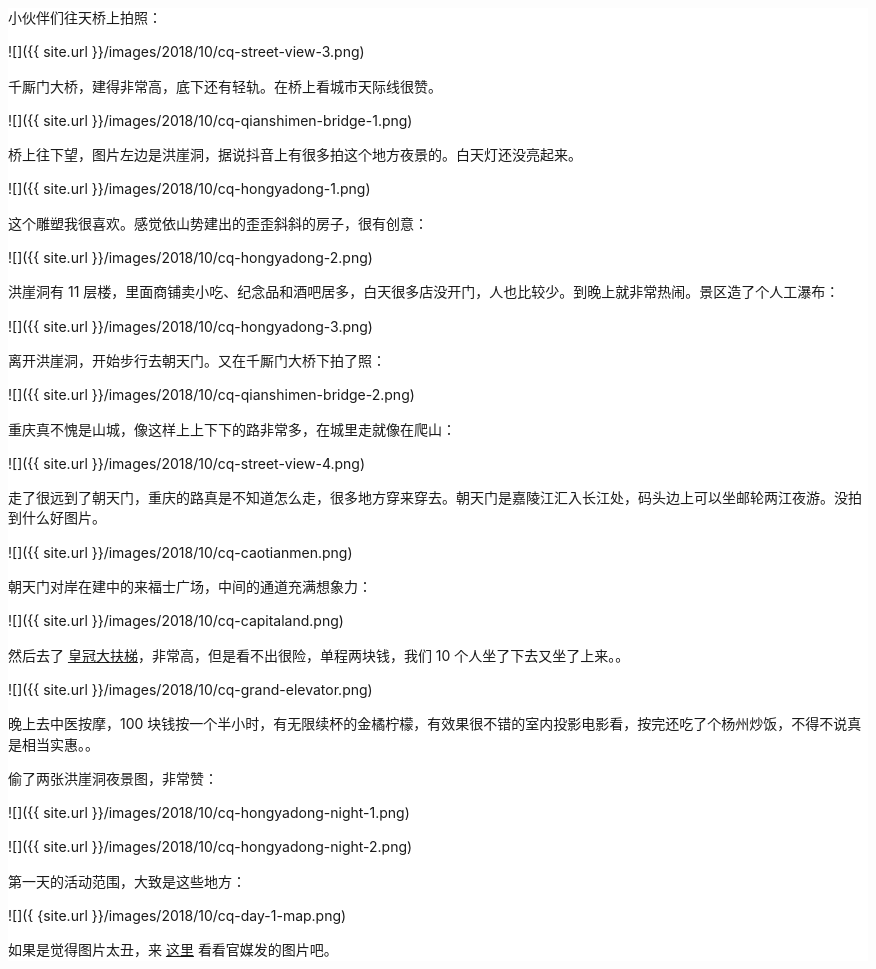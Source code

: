 小伙伴们往天桥上拍照：

![]({{ site.url }}/images/2018/10/cq-street-view-3.png)

千厮门大桥，建得非常高，底下还有轻轨。在桥上看城市天际线很赞。

![]({{ site.url }}/images/2018/10/cq-qianshimen-bridge-1.png)

桥上往下望，图片左边是洪崖洞，据说抖音上有很多拍这个地方夜景的。白天灯还没亮起来。

![]({{ site.url }}/images/2018/10/cq-hongyadong-1.png)

这个雕塑我很喜欢。感觉依山势建出的歪歪斜斜的房子，很有创意：

![]({{ site.url }}/images/2018/10/cq-hongyadong-2.png)

洪崖洞有 11 层楼，里面商铺卖小吃、纪念品和酒吧居多，白天很多店没开门，人也比较少。到晚上就非常热闹。景区造了个人工瀑布：

![]({{ site.url }}/images/2018/10/cq-hongyadong-3.png)

离开洪崖洞，开始步行去朝天门。又在千厮门大桥下拍了照：

![]({{ site.url }}/images/2018/10/cq-qianshimen-bridge-2.png)

重庆真不愧是山城，像这样上上下下的路非常多，在城里走就像在爬山：

![]({{ site.url }}/images/2018/10/cq-street-view-4.png)

走了很远到了朝天门，重庆的路真是不知道怎么走，很多地方穿来穿去。朝天门是嘉陵江汇入长江处，码头边上可以坐邮轮两江夜游。没拍到什么好图片。

![]({{ site.url }}/images/2018/10/cq-caotianmen.png)

朝天门对岸在建中的来福士广场，中间的通道充满想象力：

![]({{ site.url }}/images/2018/10/cq-capitaland.png)

然后去了 [皇冠大扶梯](https://baike.baidu.com/item/%E7%9A%87%E5%86%A0%E5%A4%A7%E6%89%B6%E6%A2%AF)，非常高，但是看不出很险，单程两块钱，我们 10 个人坐了下去又坐了上来。。

![]({{ site.url }}/images/2018/10/cq-grand-elevator.png)

晚上去中医按摩，100 块钱按一个半小时，有无限续杯的金橘柠檬，有效果很不错的室内投影电影看，按完还吃了个杨州炒饭，不得不说真是相当实惠。。

偷了两张洪崖洞夜景图，非常赞：

![]({{ site.url }}/images/2018/10/cq-hongyadong-night-1.png)

![]({{ site.url }}/images/2018/10/cq-hongyadong-night-2.png)

第一天的活动范围，大致是这些地方：

![]({ {site.url }}/images/2018/10/cq-day-1-map.png)

如果是觉得图片太丑，来 [这里](https://mp.weixin.qq.com/s/dhIHr8FkYqL8UhHLhZNY5w) 看看官媒发的图片吧。
